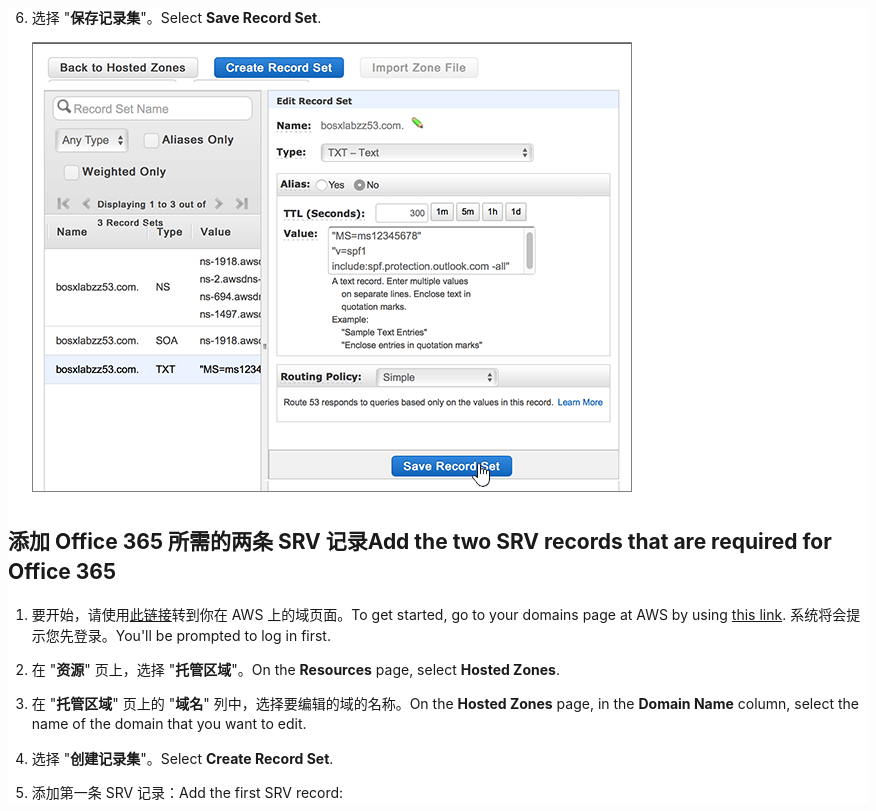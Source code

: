 6. <span data-ttu-id="aa7cf-271">选择 "**保存记录集**"。</span><span class="sxs-lookup"><span data-stu-id="aa7cf-271">Select **Save Record Set**.</span></span>
    
    ![AWS-BP-Configure-4-3](../../media/94b9306c-bdc9-4f84-ad6f-6d12edbfde90.png)
  
## <a name="add-the-two-srv-records-that-are-required-for-office-365"></a><span data-ttu-id="aa7cf-273">添加 Office 365 所需的两条 SRV 记录</span><span class="sxs-lookup"><span data-stu-id="aa7cf-273">Add the two SRV records that are required for Office 365</span></span>
<span data-ttu-id="aa7cf-274"><a name="BKMK_add_SRV"> </a></span><span class="sxs-lookup"><span data-stu-id="aa7cf-274"><a name="BKMK_add_SRV"> </a></span></span>

1. <span data-ttu-id="aa7cf-275">要开始，请使用[此链接](https://console.aws.amazon.com/route53/home)转到你在 AWS 上的域页面。</span><span class="sxs-lookup"><span data-stu-id="aa7cf-275">To get started, go to your domains page at AWS by using [this link](https://console.aws.amazon.com/route53/home).</span></span> <span data-ttu-id="aa7cf-276">系统将会提示您先登录。</span><span class="sxs-lookup"><span data-stu-id="aa7cf-276">You'll be prompted to log in first.</span></span>
    
2. <span data-ttu-id="aa7cf-277">在 "**资源**" 页上，选择 "**托管区域**"。</span><span class="sxs-lookup"><span data-stu-id="aa7cf-277">On the **Resources** page, select **Hosted Zones**.</span></span>
    
3. <span data-ttu-id="aa7cf-278">在 "**托管区域**" 页上的 "**域名**" 列中，选择要编辑的域的名称。</span><span class="sxs-lookup"><span data-stu-id="aa7cf-278">On the **Hosted Zones** page, in the **Domain Name** column, select the name of the domain that you want to edit.</span></span> 
    
4. <span data-ttu-id="aa7cf-279">选择 "**创建记录集**"。</span><span class="sxs-lookup"><span data-stu-id="aa7cf-279">Select **Create Record Set**.</span></span>
    
5. <span data-ttu-id="aa7cf-280">添加第一条 SRV 记录：</span><span class="sxs-lookup"><span data-stu-id="aa7cf-280">Add the first SRV record:</span></span>
    